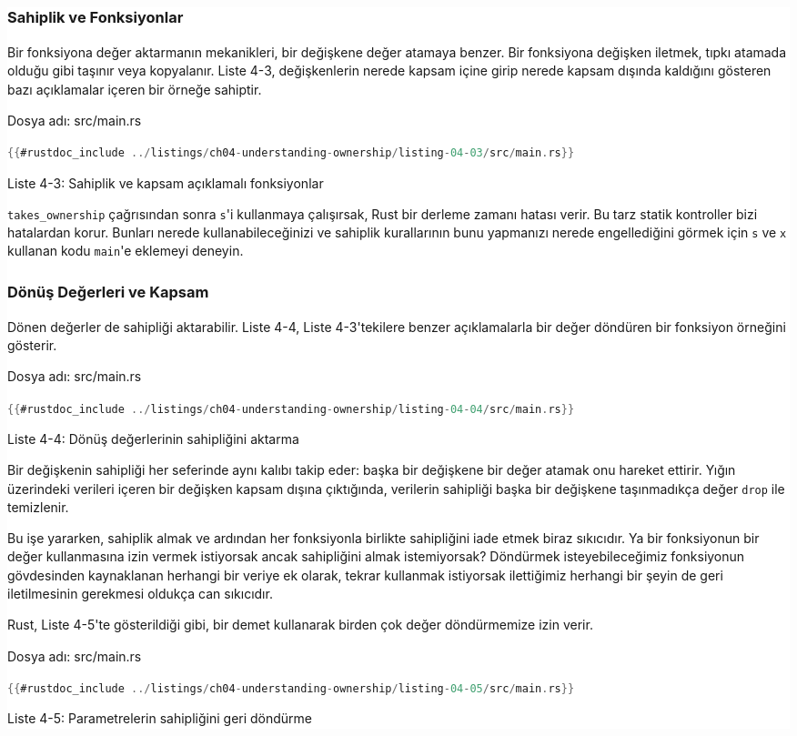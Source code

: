 ### Sahiplik ve Fonksiyonlar

Bir fonksiyona değer aktarmanın mekanikleri, bir değişkene değer atamaya benzer. 
Bir fonksiyona değişken iletmek, tıpkı atamada olduğu gibi taşınır veya kopyalanır. 
Liste 4-3, değişkenlerin nerede kapsam içine girip nerede kapsam dışında kaldığını 
gösteren bazı açıklamalar içeren bir örneğe sahiptir.

<span class="filename">Dosya adı: src/main.rs</span>

```rust
{{#rustdoc_include ../listings/ch04-understanding-ownership/listing-04-03/src/main.rs}}
```

<span class="caption">Liste 4-3: Sahiplik ve kapsam açıklamalı fonksiyonlar</span>

`takes_ownership` çağrısından sonra `s`'i kullanmaya çalışırsak, 
Rust bir derleme zamanı hatası verir. Bu tarz statik kontroller bizi hatalardan korur. 
Bunları nerede kullanabileceğinizi ve sahiplik kurallarının bunu yapmanızı nerede engellediğini görmek 
için `s` ve `x` kullanan kodu `main`'e eklemeyi deneyin.

### Dönüş Değerleri ve Kapsam

Dönen değerler de sahipliği aktarabilir. 
Liste 4-4, Liste 4-3'tekilere benzer açıklamalarla bir değer döndüren bir fonksiyon örneğini gösterir.

<span class="filename">Dosya adı: src/main.rs</span>

```rust
{{#rustdoc_include ../listings/ch04-understanding-ownership/listing-04-04/src/main.rs}}
```

<span class="caption">Liste 4-4: Dönüş değerlerinin sahipliğini aktarma</span>

Bir değişkenin sahipliği her seferinde aynı kalıbı takip eder: 
başka bir değişkene bir değer atamak onu hareket ettirir. 
Yığın üzerindeki verileri içeren bir değişken kapsam dışına çıktığında, 
verilerin sahipliği başka bir değişkene taşınmadıkça değer `drop` ile temizlenir.

Bu işe yararken, sahiplik almak ve ardından her fonksiyonla birlikte sahipliğini iade etmek biraz sıkıcıdır. 
Ya bir fonksiyonun bir değer kullanmasına izin vermek istiyorsak ancak sahipliğini almak istemiyorsak? 
Döndürmek isteyebileceğimiz fonksiyonun gövdesinden kaynaklanan herhangi bir veriye ek olarak, 
tekrar kullanmak istiyorsak ilettiğimiz herhangi bir şeyin de geri iletilmesinin gerekmesi oldukça can sıkıcıdır.

Rust, Liste 4-5'te gösterildiği gibi, bir demet kullanarak birden çok değer döndürmemize izin verir.

<span class="filename">Dosya adı: src/main.rs</span>

```rust
{{#rustdoc_include ../listings/ch04-understanding-ownership/listing-04-05/src/main.rs}}
```

<span class="caption">Liste 4-5: Parametrelerin sahipliğini geri döndürme</span>
